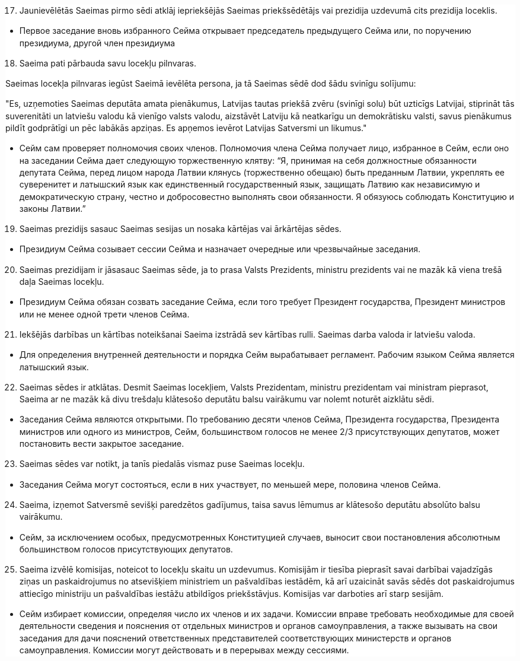 17. Jaunievēlētās Saeimas pirmo sēdi atklāj iepriekšējās Saeimas priekšsēdētājs vai prezidija uzdevumā cits prezidija loceklis.
- Первое заседание вновь избранного Сейма открывает председатель предыдущего Сейма или, по поручению президиума, другой член президиума

18. Saeima pati pārbauda savu locekļu pilnvaras.

Saeimas locekļa pilnvaras iegūst Saeimā ievēlēta persona, ja tā Saeimas sēdē dod šādu svinīgu solījumu:

"Es, uzņemoties Saeimas deputāta amata pienākumus, Latvijas tautas priekšā zvēru (svinīgi solu) būt uzticīgs Latvijai, stiprināt tās suverenitāti un latviešu valodu kā vienīgo valsts valodu, aizstāvēt Latviju kā neatkarīgu un demokrātisku valsti, savus pienākumus pildīt godprātīgi un pēc labākās apziņas. Es apņemos ievērot Latvijas Satversmi un likumus."

- Сейм сам проверяет полномочия своих членов. Полномочия члена Сейма получает лицо, избранное в Сейм, если оно на заседании Сейма дает следующую торжественную клятву: 
“Я, принимая на себя должностные обязанности депутата Сейма, перед лицом народа Латвии клянусь (торжественно обещаю) быть преданным Латвии, укреплять ее суверенитет и латышский язык как единственный государственный язык, защищать Латвию как независимую и демократическую страну, честно и добросовестно выполнять свои обязанности. Я обязуюсь соблюдать Конституцию и законы Латвии.”

19. Saeimas prezidijs sasauc Saeimas sesijas un nosaka kārtējas vai ārkārtējas sēdes.
- Президиум Сейма созывает сессии Сейма и назначает очередные или чрезвычайные заседания.

20. Saeimas prezidijam ir jāsasauc Saeimas sēde, ja to prasa Valsts Prezidents, ministru prezidents vai ne mazāk kā viena trešā daļa Saeimas locekļu.
- Президиум Сейма обязан созвать заседание Сейма, если того требует Президент государства, Президент министров или не менее одной трети членов Сейма.

21. Iekšējās darbības un kārtības noteikšanai Saeima izstrādā sev kārtības rulli. Saeimas darba valoda ir latviešu valoda.
- Для определения внутренней деятельности и порядка Сейм вырабатывает регламент. Рабочим языком Сейма является латышский язык.

22. Saeimas sēdes ir atklātas. Desmit Saeimas locekļiem, Valsts Prezidentam, ministru prezidentam vai ministram pieprasot, Saeima ar ne mazāk kā divu trešdaļu klātesošo deputātu balsu vairākumu var nolemt noturēt aizklātu sēdi.
- Заседания Сейма являются открытыми. По требованию десяти членов Сейма, Президента государства, Президента министров или одного из министров, Сейм, большинством голосов не менее  2/3 присутствующих депутатов, может постановить вести закрытое заседание.

23. Saeimas sēdes var notikt, ja tanīs piedalās vismaz puse Saeimas locekļu.
- Заседания Сейма могут состояться, если в них участвует, по меньшей мере, половина членов Сейма.

24. Saeima, izņemot Satversmē sevišķi paredzētos gadījumus, taisa savus lēmumus ar klātesošo deputātu absolūto balsu vairākumu.
- Сейм, за исключением особых, предусмотренных Конституцией случаев, выносит свои постановления абсолютным большинством голосов присутствующих депутатов.

25. Saeima izvēlē komisijas, noteicot to locekļu skaitu un uzdevumus. Komisijām ir tiesība pieprasīt savai darbībai vajadzīgās ziņas un paskaidrojumus no atsevišķiem ministriem un pašvaldības iestādēm, kā arī uzaicināt savās sēdēs dot paskaidrojumus attiecīgo ministriju un pašvaldības iestāžu atbildīgos priekšstāvjus. Komisijas var darboties arī starp sesijām.
- Сейм избирает комиссии, определяя число их членов и их задачи. Комиссии вправе требовать необходимые для своей деятельности сведения и пояснения от отдельных министров и органов самоуправления, а также вызывать на свои заседания для дачи пояснений ответственных представителей соответствующих министерств и органов самоуправления. Комиссии могут действовать и в перерывах между сессиями.
